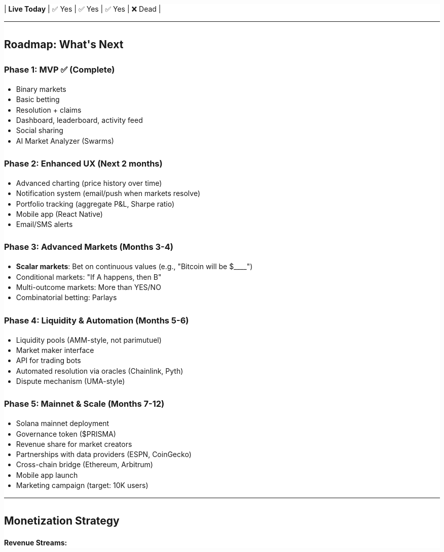| **Live Today** | ✅ Yes | ✅ Yes | ✅ Yes | ❌ Dead |

---

## Roadmap: What's Next

### **Phase 1: MVP** ✅ (Complete)
- Binary markets
- Basic betting
- Resolution + claims
- Dashboard, leaderboard, activity feed
- Social sharing
- AI Market Analyzer (Swarms)

### **Phase 2: Enhanced UX** (Next 2 months)
- Advanced charting (price history over time)
- Notification system (email/push when markets resolve)
- Portfolio tracking (aggregate P&L, Sharpe ratio)
- Mobile app (React Native)
- Email/SMS alerts

### **Phase 3: Advanced Markets** (Months 3-4)
- **Scalar markets**: Bet on continuous values (e.g., "Bitcoin will be $____")
- Conditional markets: "If A happens, then B"
- Multi-outcome markets: More than YES/NO
- Combinatorial betting: Parlays

### **Phase 4: Liquidity & Automation** (Months 5-6)
- Liquidity pools (AMM-style, not parimutuel)
- Market maker interface
- API for trading bots
- Automated resolution via oracles (Chainlink, Pyth)
- Dispute mechanism (UMA-style)

### **Phase 5: Mainnet & Scale** (Months 7-12)
- Solana mainnet deployment
- Governance token ($PRISMA)
- Revenue share for market creators
- Partnerships with data providers (ESPN, CoinGecko)
- Cross-chain bridge (Ethereum, Arbitrum)
- Mobile app launch
- Marketing campaign (target: 10K users)

---

## Monetization Strategy

**Revenue Streams:**

